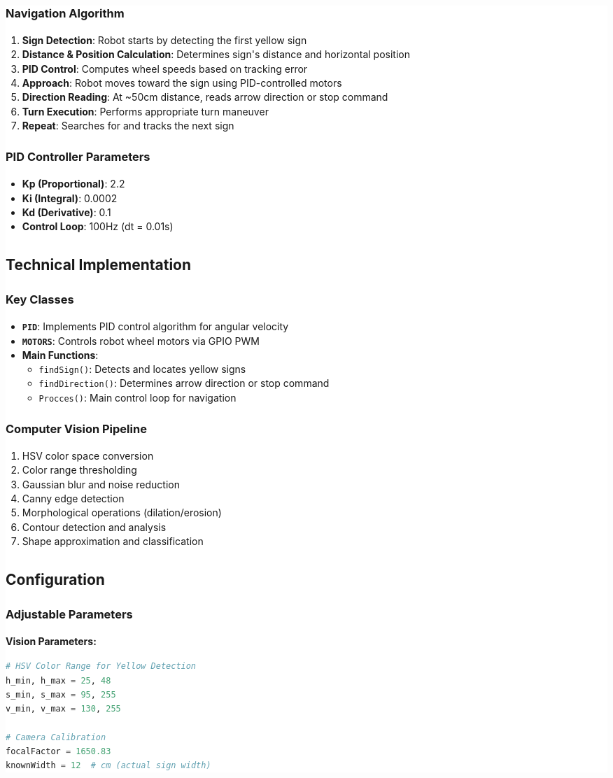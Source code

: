 ### Navigation Algorithm
1. **Sign Detection**: Robot starts by detecting the first yellow sign
2. **Distance & Position Calculation**: Determines sign's distance and horizontal position
3. **PID Control**: Computes wheel speeds based on tracking error
4. **Approach**: Robot moves toward the sign using PID-controlled motors
5. **Direction Reading**: At ~50cm distance, reads arrow direction or stop command
6. **Turn Execution**: Performs appropriate turn maneuver
7. **Repeat**: Searches for and tracks the next sign

### PID Controller Parameters
- **Kp (Proportional)**: 2.2
- **Ki (Integral)**: 0.0002  
- **Kd (Derivative)**: 0.1
- **Control Loop**: 100Hz (dt = 0.01s)

## Technical Implementation

### Key Classes
- **`PID`**: Implements PID control algorithm for angular velocity
- **`MOTORS`**: Controls robot wheel motors via GPIO PWM
- **Main Functions**:
  - `findSign()`: Detects and locates yellow signs
  - `findDirection()`: Determines arrow direction or stop command
  - `Procces()`: Main control loop for navigation

### Computer Vision Pipeline
1. HSV color space conversion
2. Color range thresholding
3. Gaussian blur and noise reduction
4. Canny edge detection
5. Morphological operations (dilation/erosion)
6. Contour detection and analysis
7. Shape approximation and classification

## Configuration

### Adjustable Parameters

**Vision Parameters:**
```python
# HSV Color Range for Yellow Detection
h_min, h_max = 25, 48
s_min, s_max = 95, 255  
v_min, v_max = 130, 255

# Camera Calibration
focalFactor = 1650.83
knownWidth = 12  # cm (actual sign width)
```

